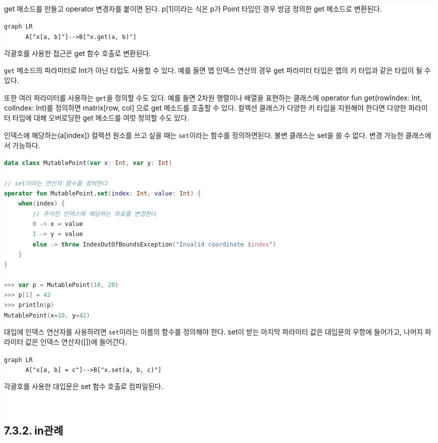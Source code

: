 get 매소드를 만들고 operator 변경자를 붙이면 된다.
p[1]이라는 식은 p가 Point 타입인 경우 방금 정의한 get 메소드로 변환된다.

```mermaid
graph LR
      A["x[a, b]"]-->B["x.get(a, b)"]
```
각괄호를 사용한 접근은 get 함수 호출로 변환된다.



`get` 메소드의 파라미터로 Int가 아닌 타입도 사용할 수 있다.
예를 들면 맵 인덱스 연산의 경우 get 파라미터 타입은 맵의 키 타입과 같은 타입이 될 수 있다.

또한 여러 파라미터를 사용하는 `get`을 정의할 수도 있다.
예를 들면 2차원 행렬이나 배열을 표현하는 클래스에
operator fun get(rowIndex: Int, colIndex: Int)를 정의하면
matrix[row, col] 으로 get 메소드를 호출할 수 있다.
컬렉션 클래스가 다양한 키 타입을 지원해야 한다면 다양한 파라미터 타입에 대해 오버로딩한 get 메소드를 여럿 정의할 수도 있다.

인덱스에 해당하는(a[index]) 컬렉션 원소를 쓰고 싶을 때는 `set`이라는 함수를 정의하면된다.
불변 클래스는 set을 쓸 수 없다. 변경 가능한 클래스에서 가능하다.

```kotlin
data class MutablePoint(var x: Int, var y: Int)

// set이라는 연산자 함수를 정의한다
operator fun MutablePoint.set(index: Int, value: Int) {
    when(index) {
        // 주어진 인덱스에 해당하는 좌표를 변경한다
        0 -> x = value
        1 -> y = value
        else -> throw IndexOutOfBoundsException("Invalid coordinate $index")
    }
}

>>> var p = MutablePoint(10, 20)
>>> p[1] = 42
>>> println(p)
MutablePoint(x=10, y=42)
```

대입에 인덱스 연산자를 사용하려면 `set`이라는 이름의 함수를 정의해야 한다.
set이 받는 마지막 파라미터 값은 대입문의 우항에 들어가고, 나머지 파라미터 값은 인덱스 연산자([])에 들어간다.

```mermaid
graph LR
      A["x[a, b] = c"]-->B["x.set(a, b, c)"]
```
각괄호를 사용한 대입문은 set 함수 호출로 컴파일된다.


<br/>


## 7.3.2. in관례
